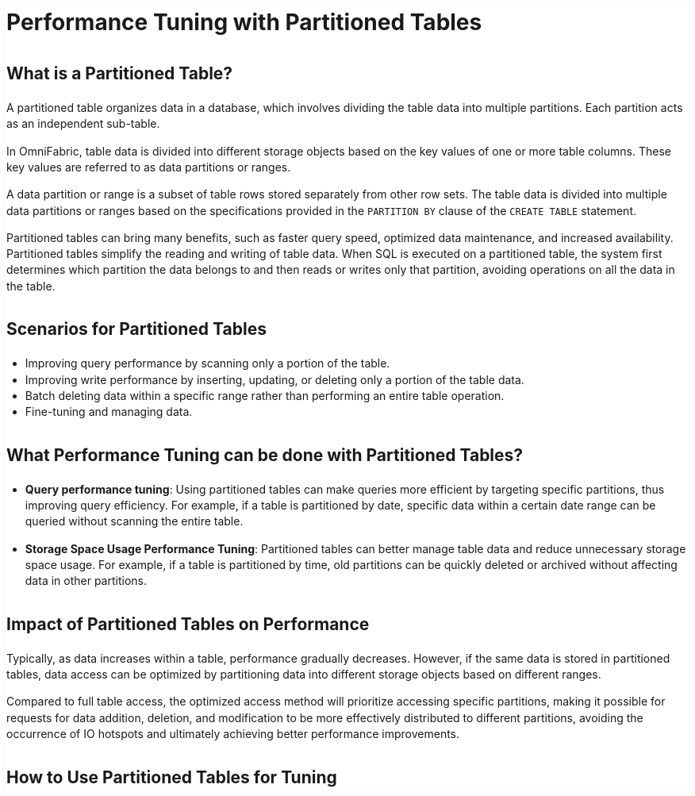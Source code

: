 # Performance Tuning with Partitioned Tables

## What is a Partitioned Table?

A partitioned table organizes data in a database, which involves dividing the table data into multiple partitions. Each partition acts as an independent sub-table.

In OmniFabric, table data is divided into different storage objects based on the key values of one or more table columns. These key values are referred to as data partitions or ranges.

A data partition or range is a subset of table rows stored separately from other row sets. The table data is divided into multiple data partitions or ranges based on the specifications provided in the `PARTITION BY` clause of the `CREATE TABLE` statement.

Partitioned tables can bring many benefits, such as faster query speed, optimized data maintenance, and increased availability. Partitioned tables simplify the reading and writing of table data. When SQL is executed on a partitioned table, the system first determines which partition the data belongs to and then reads or writes only that partition, avoiding operations on all the data in the table.

## Scenarios for Partitioned Tables

- Improving query performance by scanning only a portion of the table.
- Improving write performance by inserting, updating, or deleting only a portion of the table data.
- Batch deleting data within a specific range rather than performing an entire table operation.
- Fine-tuning and managing data.

## What Performance Tuning can be done with Partitioned Tables?

- **Query performance tuning**: Using partitioned tables can make queries more efficient by targeting specific partitions, thus improving query efficiency. For example, if a table is partitioned by date, specific data within a certain date range can be queried without scanning the entire table.



- **Storage Space Usage Performance Tuning**: Partitioned tables can better manage table data and reduce unnecessary storage space usage. For example, if a table is partitioned by time, old partitions can be quickly deleted or archived without affecting data in other partitions.



## Impact of Partitioned Tables on Performance

Typically, as data increases within a table, performance gradually decreases. However, if the same data is stored in partitioned tables, data access can be optimized by partitioning data into different storage objects based on different ranges.

Compared to full table access, the optimized access method will prioritize accessing specific partitions, making it possible for requests for data addition, deletion, and modification to be more effectively distributed to different partitions, avoiding the occurrence of IO hotspots and ultimately achieving better performance improvements.

## How to Use Partitioned Tables for Tuning
